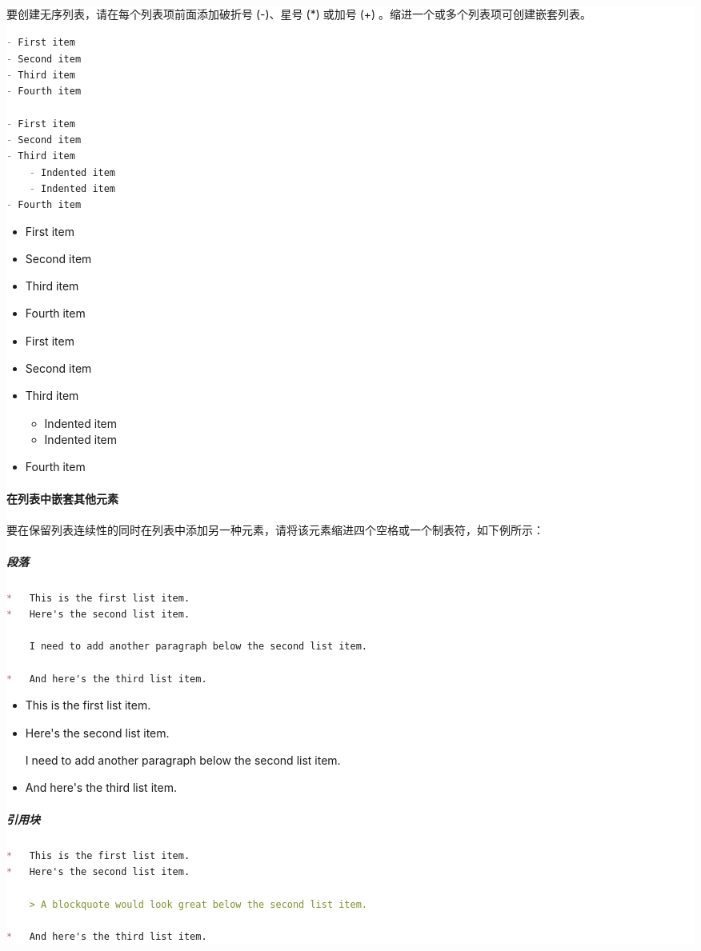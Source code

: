 要创建无序列表，请在每个列表项前面添加破折号 (-)、星号 (*) 或加号 (+) 。缩进一个或多个列表项可创建嵌套列表。

```markdown
- First item
- Second item
- Third item
- Fourth item

- First item
- Second item
- Third item
    - Indented item
    - Indented item
- Fourth item
```

- First item
- Second item
- Third item
- Fourth item



- First item
- Second item
- Third item
    - Indented item
    - Indented item
- Fourth item

#### 在列表中嵌套其他元素

要在保留列表连续性的同时在列表中添加另一种元素，请将该元素缩进四个空格或一个制表符，如下例所示：

##### 段落

```markdown
*   This is the first list item.
*   Here's the second list item.

    I need to add another paragraph below the second list item.

*   And here's the third list item.
```

* This is the first list item.

* Here's the second list item.

    I need to add another paragraph below the second list item.

* And here's the third list item.

##### 引用块

```markdown
*   This is the first list item.
*   Here's the second list item.

    > A blockquote would look great below the second list item.

*   And here's the third list item.
```
